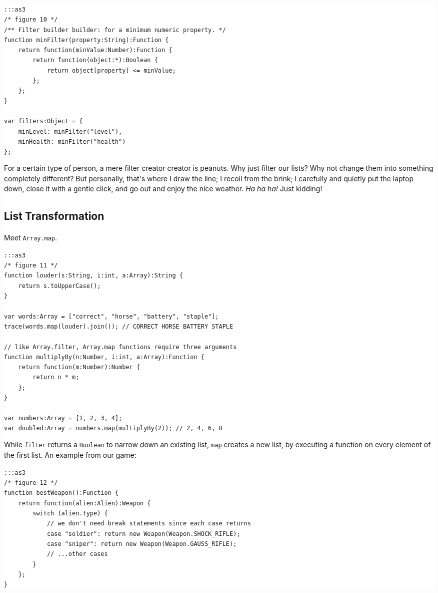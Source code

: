     :::as3
    /* figure 10 */
    /** Filter builder builder: for a minimum numeric property. */
    function minFilter(property:String):Function {
        return function(minValue:Number):Function {
            return function(object:*):Boolean {
                return object[property] <= minValue;
            };
        };
    }

    var filters:Object = {
        minLevel: minFilter("level"),
        minHealth: minFilter("health")
    };

For a certain type of person, a mere filter creator creator is peanuts. Why just
filter our lists? Why not change them into something completely different? But
personally, that's where I draw the line; I recoil from the brink; I carefully
and quietly put the laptop down, close it with a gentle click, and go out and
enjoy the nice weather. _Ha ha ha!_ Just kidding!

## List Transformation

Meet `Array.map`.

    :::as3
    /* figure 11 */
    function louder(s:String, i:int, a:Array):String {
        return s.toUpperCase();
    }

    var words:Array = ["correct", "horse", "battery", "staple"];
    trace(words.map(louder).join()); // CORRECT HORSE BATTERY STAPLE

    // like Array.filter, Array.map functions require three arguments
    function multiplyBy(n:Number, i:int, a:Array):Function {
        return function(m:Number):Number {
            return n * m;
        };
    }

    var numbers:Array = [1, 2, 3, 4];
    var doubled:Array = numbers.map(multiplyBy(2)); // 2, 4, 6, 8

While `filter` returns a `Boolean` to narrow down an existing list, `map`
creates a new list, by executing a function on every element of the first list.
An example from our game:

    :::as3
    /* figure 12 */
    function bestWeapon():Function {
        return function(alien:Alien):Weapon {
            switch (alien.type) {
                // we don't need break statements since each case returns
                case "soldier": return new Weapon(Weapon.SHOCK_RIFLE);
                case "sniper": return new Weapon(Weapon.GAUSS_RIFLE);
                // ...other cases
            }
        };
    }
